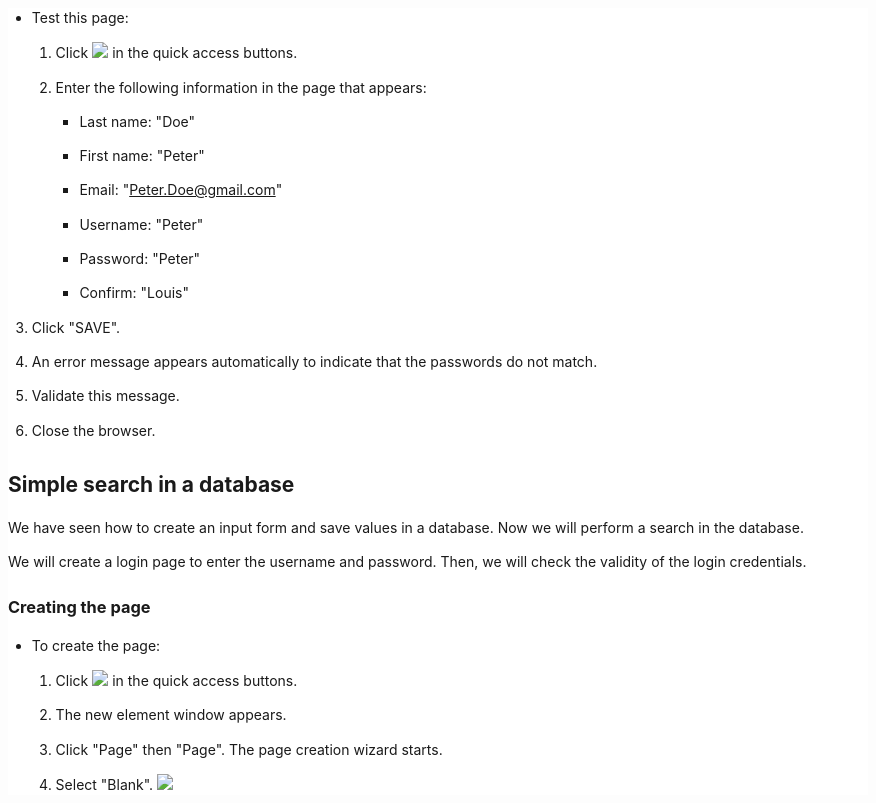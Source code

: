 





- Test this page:

	1. Click ![](https://doc.pcsoft.fr/en-US/images/image.awp?langid=3&name=ICO_Go_Page_WB_GAF.jpg)
 in the quick access buttons.

	2. Enter the following information in the page that appears:

		- Last name: "Doe"

		- First name: "Peter"

		- Email: "Peter.Doe@gmail.com"

		- Username: "Peter"

		- Password: "Peter"

		- Confirm: "Louis"




3. Click "SAVE".

4. An error message appears automatically to indicate that the passwords do not match.

5. Validate this message.

6. Close the browser.




<a name="NOTE6"></a>
<a name="NOTE6_1"></a>


## Simple search in a database
<a name="simple_search_database_ELTTEXTE001180"></a>
We have seen how to create an input form and save values in a database. Now we will perform a search in the database.

We will create a login page to enter the username and password. Then, we will check the validity of the login credentials.


### Creating the page
<a name="creating_the_page_ELTPARAGRAPHE000585"></a>

- To create the page:

	1. Click ![](https://doc.pcsoft.fr/en-US/images/image.awp?langid=3&name=ICO_Cr%E9er_WB_GAF.jpg)
 in the quick access buttons.

	2. The new element window appears.

	3. Click "Page" then "Page". The page creation wizard starts.

	4. Select "Blank". 
![](https://doc.pcsoft.fr/en-US/images/image.awp?langid=3&name=P1_Mes%20Premi%E8res%20pages%20-%20Nouvelle_page%20-%20HC%20N%B0002.jpg&type=thumb)
